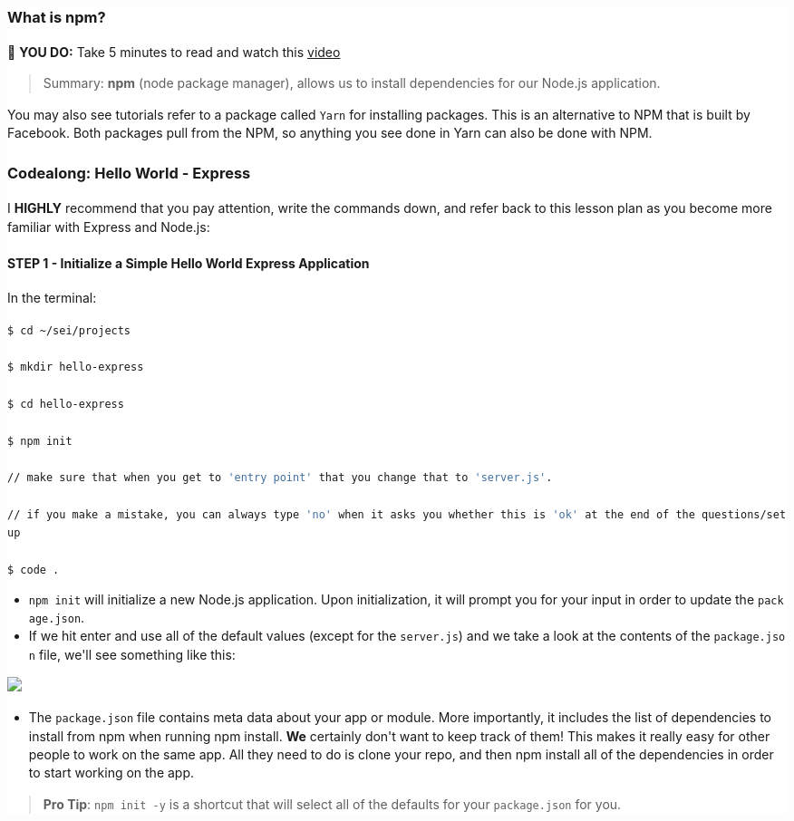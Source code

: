 ### What is npm?

🔵 **YOU DO:** Take 5 minutes to read and watch this [video](https://docs.npmjs.com/getting-started/what-is-npm)

> Summary: **npm** \(node package manager\), allows us to install dependencies for our Node.js application.

You may also see tutorials refer to a package called `Yarn` for installing packages. This is an alternative to NPM that is built by Facebook. Both packages pull from the NPM, so anything you see done in Yarn can also be done with NPM.

### Codealong: Hello World - Express

I **HIGHLY** recommend that you pay attention, write the commands down, and refer back to this lesson plan as you become more familiar with Express and Node.js:

#### STEP 1 - Initialize a Simple Hello World Express Application

In the terminal:

```bash
$ cd ~/sei/projects

$ mkdir hello-express

$ cd hello-express

$ npm init

// make sure that when you get to 'entry point' that you change that to 'server.js'.

// if you make a mistake, you can always type 'no' when it asks you whether this is 'ok' at the end of the questions/set up

$ code .
```

* `npm init` will initialize a new Node.js application. Upon initialization, it will prompt you for your input in order to update the `package.json`.
* If we hit enter and use all of the default values \(except for the `server.js`\) and we take a look at the contents of the `package.json` file, we'll see something like this:

![](https://i.imgur.com/mP6KyeW.png)

* The `package.json` file contains meta data about your app or module. More importantly, it includes the list of dependencies to install from npm when running npm install. **We** certainly don't want to keep track of them!  This makes it really easy for other people to work on the same app.  All they need to do is clone your repo, and then npm install all of the dependencies in order to start working on the app.

> **Pro Tip**: `npm init -y` is a shortcut that will select all of the defaults for your `package.json` for you.
